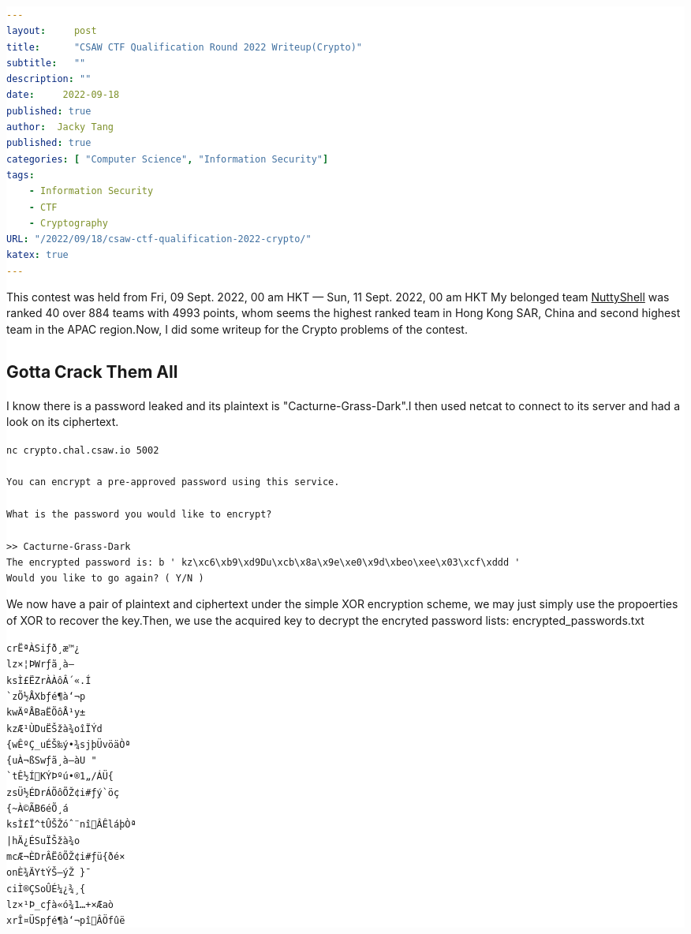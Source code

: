 ```yaml
---
layout:     post
title:      "CSAW CTF Qualification Round 2022 Writeup(Crypto)"
subtitle:   ""
description: ""
date:     2022-09-18
published: true
author:  Jacky Tang
published: true
categories: [ "Computer Science", "Information Security"]
tags:
    - Information Security
    - CTF
    - Cryptography
URL: "/2022/09/18/csaw-ctf-qualification-2022-crypto/"
katex: true
---
```



This contest was held from Fri, 09 Sept. 2022, 00 am HKT — Sun, 11 Sept. 2022, 00 am HKT
My belonged team [NuttyShell](https://ctftime.org/team/72265) was ranked 40 over 884 teams with 4993 points, whom seems the highest ranked team
in Hong Kong SAR, China and second highest team in the APAC region.Now, I did some writeup for the Crypto problems of the contest.

   ## Gotta Crack Them All
I know there is a password leaked and its plaintext is "Cacturne-Grass-Dark".I then used netcat to connect to its server and had a look on its ciphertext.
```
nc crypto.chal.csaw.io 5002

You can encrypt a pre-approved password using this service.

What is the password you would like to encrypt?

>> Cacturne-Grass-Dark
The encrypted password is: b ' kz\xc6\xb9\xd9Du\xcb\x8a\x9e\xe0\x9d\xbeo\xee\x03\xcf\xddd ' 
Would you like to go again? ( Y/N )
```

We now have a pair of plaintext and ciphertext under the simple XOR encryption scheme, we may just simply use the propoerties of XOR
to recover the key.Then, we use the acquired key to decrypt the encryted password lists:
encrypted_passwords.txt
```
crËªÀSiƒð¸æ™¿
lz×¦ÞWrƒã¸à—
ksÌ£ËZrÀÀôÂ´«.Í
`zÕ½ÅXbƒé¶à‘¬p
kwÄºÅBaËÕôÅ¹y±
kzÆ¹ÙDuËŠžà¾oîÏÝd
{wÊºÇ_uÉŠ‰ý•¾s­jþÜvöäÒª
{uÀ¬ßSwƒã¸à—àU "
`tÊ½ÍKÝÞºú•®1„/ÁÜ{
zsÜ½ÉDrÁÕôÕŽ¢i­#ƒý`öç
{~À©ÃB6éÕ¸á
ksÌ£Ï^tÛŠŽóˆ¨nîÂÊláþÒª
|hÄ¿ÉSuÏŠžà¾o
mcÆ¬ÈDrÂËôÕŽ¢i­#ƒü{ðé×
onÈ¾ÄYtÝŠ—ýŽ }¯
ciÌ®ÇSoÛÉ¼¿¾¸{
lz×¹Þ_cƒà«ó¾1…+×Æaò
xrÎ¤ÜSpƒé¶à‘¬pîÂÖfûë
```